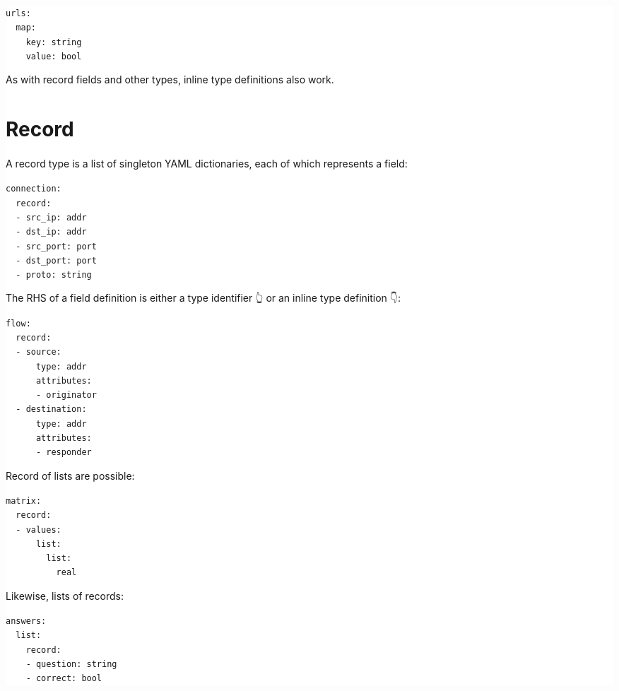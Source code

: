```
urls:
  map:
    key: string
    value: bool
```

As with record fields and other types, inline type definitions also work.

# Record

A record type is a list of singleton YAML dictionaries, each of which represents
a field:

```
connection:
  record:
  - src_ip: addr
  - dst_ip: addr
  - src_port: port
  - dst_port: port
  - proto: string
```

The RHS of a field definition is either a type identifier 👆 or an inline type
definition 👇:

```
flow:
  record:
  - source:
      type: addr
      attributes:
      - originator
  - destination:
      type: addr
      attributes:
      - responder
```

Record of lists are possible:

```
matrix:
  record:
  - values:
      list:
        list:
          real
```

Likewise, lists of records:

```
answers:
  list:
    record:
    - question: string
    - correct: bool
```
